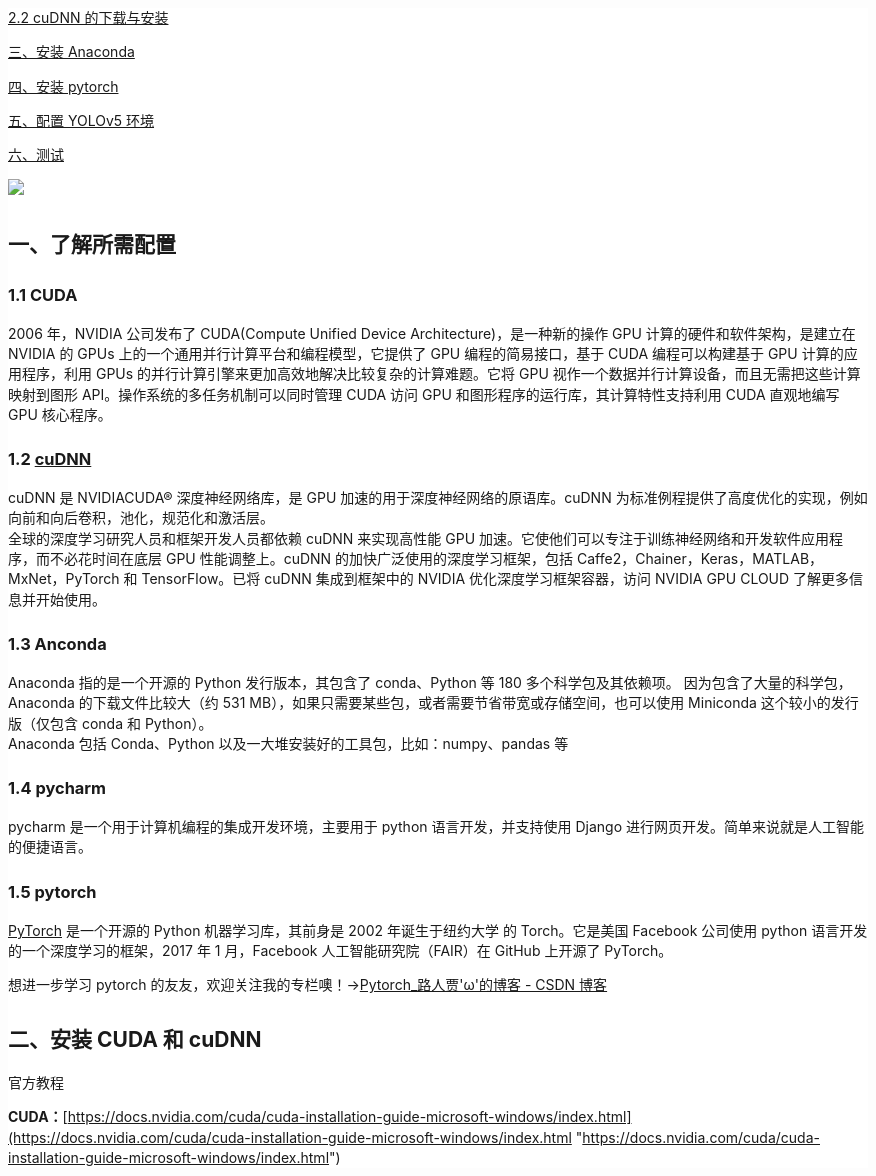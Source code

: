 [2.2 cuDNN 的下载与安装](#t11)

[三、安装 Anaconda](#t12) 

[四、安装 pytorch](#t13) 

[五、配置 YOLOv5 环境](#t14)

[六、测试](#t15)

![](https://img-blog.csdnimg.cn/b145058acd8d456ab453fd67bc622f98.gif)

一、了解所需配置
--------

### 1.1 CUDA

2006 年，NVIDIA 公司发布了 CUDA(Compute Unified Device Architecture)，是一种新的操作 GPU 计算的硬件和软件架构，是建立在 NVIDIA 的 GPUs 上的一个通用并行计算平台和编程模型，它提供了 GPU 编程的简易接口，基于 CUDA 编程可以构建基于 GPU 计算的应用程序，利用 GPUs 的并行计算引擎来更加高效地解决比较复杂的计算难题。它将 GPU 视作一个数据并行计算设备，而且无需把这些计算映射到图形 API。操作系统的多任务机制可以同时管理 CUDA 访问 GPU 和图形程序的运行库，其计算特性支持利用 CUDA 直观地编写 GPU 核心程序。

### 1.2 [cuDNN](https://so.csdn.net/so/search?q=cuDNN&spm=1001.2101.3001.7020)

cuDNN 是 NVIDIACUDA® 深度神经网络库，是 GPU 加速的用于深度神经网络的原语库。cuDNN 为标准例程提供了高度优化的实现，例如向前和向后卷积，池化，规范化和激活层。  
全球的深度学习研究人员和框架开发人员都依赖 cuDNN 来实现高性能 GPU 加速。它使他们可以专注于训练神经网络和开发软件应用程序，而不必花时间在底层 GPU 性能调整上。cuDNN 的加快广泛使用的深度学习框架，包括 Caffe2，Chainer，Keras，MATLAB，MxNet，PyTorch 和 TensorFlow。已将 cuDNN 集成到框架中的 NVIDIA 优化深度学习框架容器，访问 NVIDIA GPU CLOUD 了解更多信息并开始使用。

### 1.3 Anconda

Anaconda 指的是一个开源的 Python 发行版本，其包含了 conda、Python 等 180 多个科学包及其依赖项。 因为包含了大量的科学包，Anaconda 的下载文件比较大（约 531 MB），如果只需要某些包，或者需要节省带宽或存储空间，也可以使用 Miniconda 这个较小的发行版（仅包含 conda 和 Python）。  
Anaconda 包括 Conda、Python 以及一大堆安装好的工具包，比如：numpy、pandas 等

### 1.4 pycharm

pycharm 是一个用于计算机编程的集成开发环境，主要用于 python 语言开发，并支持使用 Django 进行网页开发。简单来说就是人工智能的便捷语言。

### 1.5 pytorch

[PyTorch](https://so.csdn.net/so/search?q=PyTorch&spm=1001.2101.3001.7020 "PyTorch") 是一个开源的 Python 机器学习库，其前身是 2002 年诞生于纽约大学 的 Torch。它是美国 Facebook 公司使用 python 语言开发的一个深度学习的框架，2017 年 1 月，Facebook 人工智能研究院（FAIR）在 GitHub 上开源了 PyTorch。

想进一步学习 pytorch 的友友，欢迎关注我的专栏噢！→[Pytorch_路人贾'ω'的博客 - CSDN 博客](https://blog.csdn.net/weixin_43334693/category_12186888.html?spm=1001.2014.3001.5482 "Pytorch_路人贾'ω'的博客-CSDN博客")

二、安装 CUDA 和 cuDNN
-----------------

官方教程

**CUDA：**[https://docs.nvidia.com/cuda/cuda-installation-guide-microsoft-windows/index.html](https://docs.nvidia.com/cuda/cuda-installation-guide-microsoft-windows/index.html "https://docs.nvidia.com/cuda/cuda-installation-guide-microsoft-windows/index.html")
